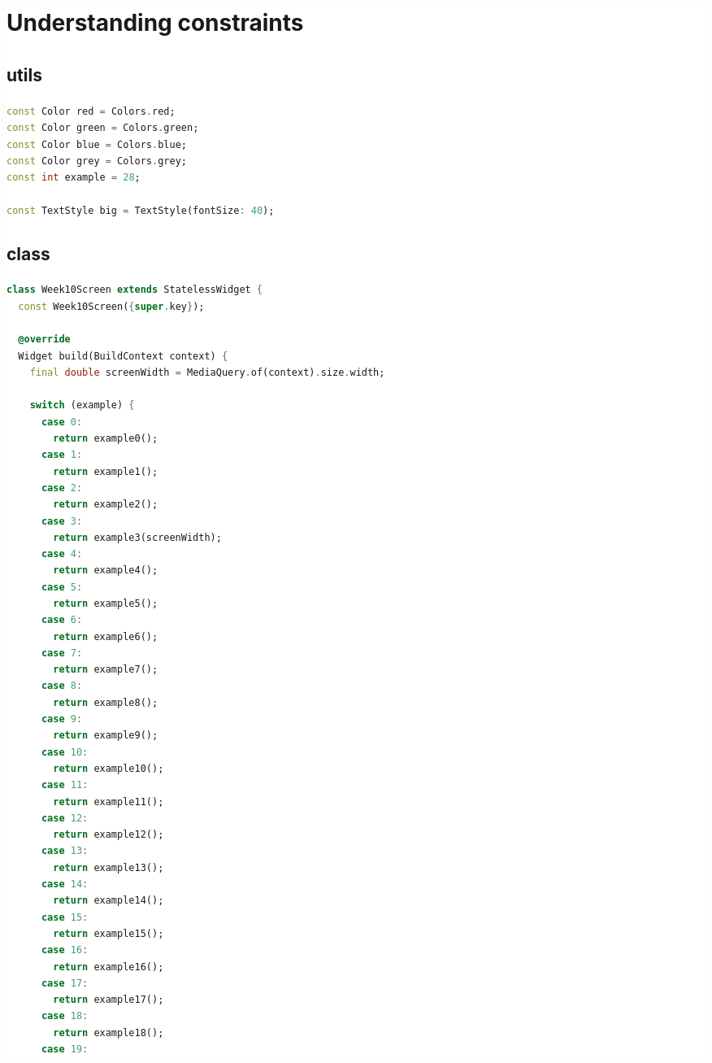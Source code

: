 # Understanding constraints

## utils
```dart
const Color red = Colors.red;
const Color green = Colors.green;
const Color blue = Colors.blue;
const Color grey = Colors.grey;
const int example = 28;

const TextStyle big = TextStyle(fontSize: 40);
```
## class
```dart
class Week10Screen extends StatelessWidget {
  const Week10Screen({super.key});

  @override
  Widget build(BuildContext context) {
    final double screenWidth = MediaQuery.of(context).size.width;

    switch (example) {
      case 0:
        return example0();
      case 1:
        return example1();
      case 2:
        return example2();
      case 3:
        return example3(screenWidth);
      case 4:
        return example4();
      case 5:
        return example5();
      case 6:
        return example6();
      case 7:
        return example7();
      case 8:
        return example8();
      case 9:
        return example9();
      case 10:
        return example10();
      case 11:
        return example11();
      case 12:
        return example12();
      case 13:
        return example13();
      case 14:
        return example14();
      case 15:
        return example15();
      case 16:
        return example16();
      case 17:
        return example17();
      case 18:
        return example18();
      case 19:
```